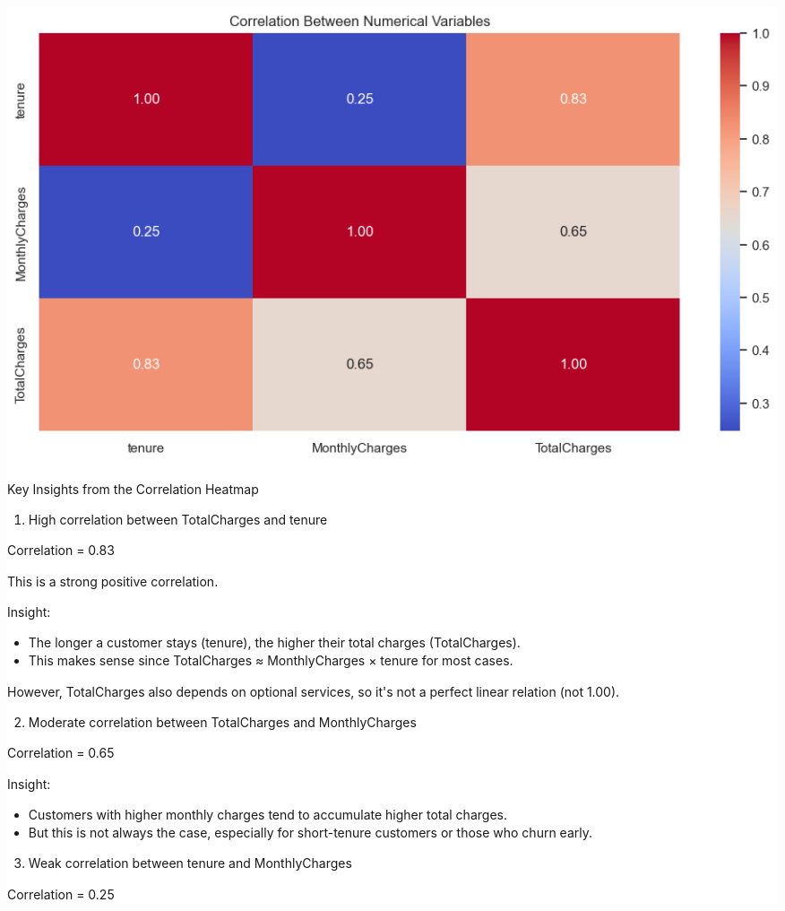 ![Correlation heatmap (numerical)](assets/images/02_data_understanding/2.6.png)

Key Insights from the Correlation Heatmap

1. High correlation between TotalCharges and tenure

Correlation = 0.83

This is a strong positive correlation.

Insight:

* The longer a customer stays (tenure), the higher their total charges (TotalCharges).
* This makes sense since TotalCharges ≈ MonthlyCharges × tenure for most cases.

However, TotalCharges also depends on optional services, so it's not a perfect linear relation (not 1.00).

2. Moderate correlation between TotalCharges and MonthlyCharges

Correlation = 0.65

Insight:

* Customers with higher monthly charges tend to accumulate higher total charges.
* But this is not always the case, especially for short-tenure customers or those who churn early.

3. Weak correlation between tenure and MonthlyCharges

Correlation = 0.25
